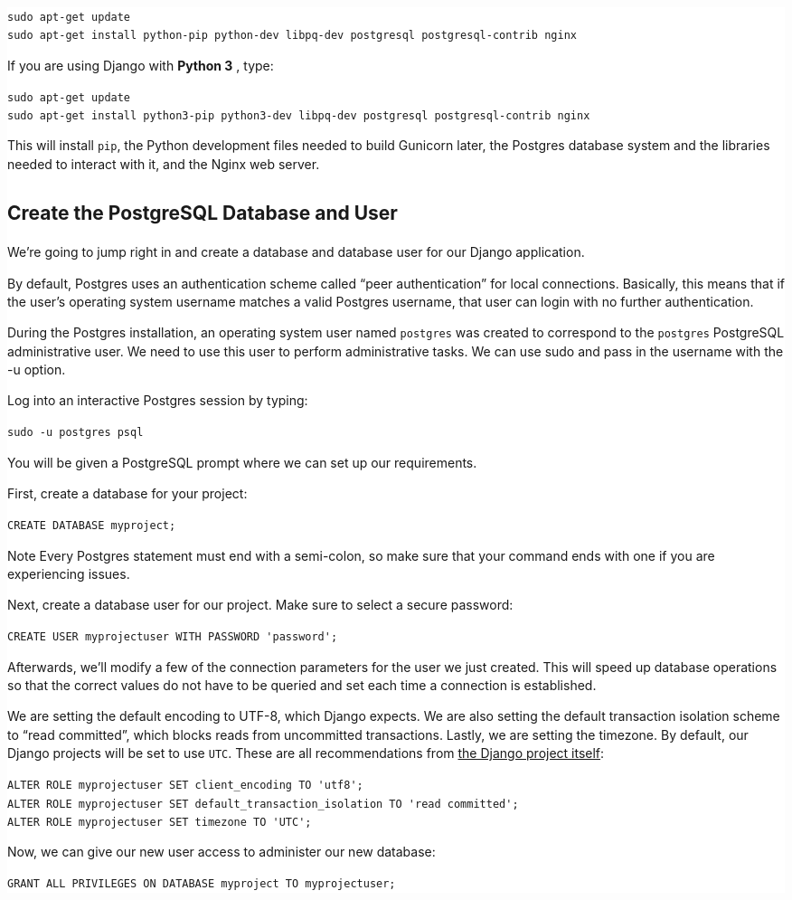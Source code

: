     sudo apt-get update
    sudo apt-get install python-pip python-dev libpq-dev postgresql postgresql-contrib nginx

If you are using Django with **Python 3** , type:

    sudo apt-get update
    sudo apt-get install python3-pip python3-dev libpq-dev postgresql postgresql-contrib nginx

This will install `pip`, the Python development files needed to build Gunicorn later, the Postgres database system and the libraries needed to interact with it, and the Nginx web server.

## Create the PostgreSQL Database and User

We’re going to jump right in and create a database and database user for our Django application.

By default, Postgres uses an authentication scheme called “peer authentication” for local connections. Basically, this means that if the user’s operating system username matches a valid Postgres username, that user can login with no further authentication.

During the Postgres installation, an operating system user named `postgres` was created to correspond to the `postgres` PostgreSQL administrative user. We need to use this user to perform administrative tasks. We can use sudo and pass in the username with the -u option.

Log into an interactive Postgres session by typing:

    sudo -u postgres psql

You will be given a PostgreSQL prompt where we can set up our requirements.

First, create a database for your project:

    CREATE DATABASE myproject;

Note
Every Postgres statement must end with a semi-colon, so make sure that your command ends with one if you are experiencing issues.  

Next, create a database user for our project. Make sure to select a secure password:

    CREATE USER myprojectuser WITH PASSWORD 'password';

Afterwards, we’ll modify a few of the connection parameters for the user we just created. This will speed up database operations so that the correct values do not have to be queried and set each time a connection is established.

We are setting the default encoding to UTF-8, which Django expects. We are also setting the default transaction isolation scheme to “read committed”, which blocks reads from uncommitted transactions. Lastly, we are setting the timezone. By default, our Django projects will be set to use `UTC`. These are all recommendations from [the Django project itself](https://docs.djangoproject.com/en/1.9/ref/databases/#optimizing-postgresql-s-configuration):

    ALTER ROLE myprojectuser SET client_encoding TO 'utf8';
    ALTER ROLE myprojectuser SET default_transaction_isolation TO 'read committed';
    ALTER ROLE myprojectuser SET timezone TO 'UTC';

Now, we can give our new user access to administer our new database:

    GRANT ALL PRIVILEGES ON DATABASE myproject TO myprojectuser;
